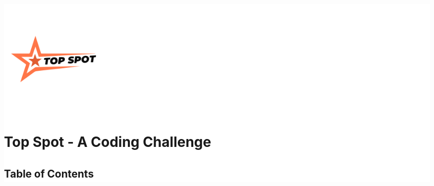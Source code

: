 <img src="/img/Logo.svg" alt="logo" width="25%" height="auto">

# Top Spot - A Coding Challenge

## Table of Contents
